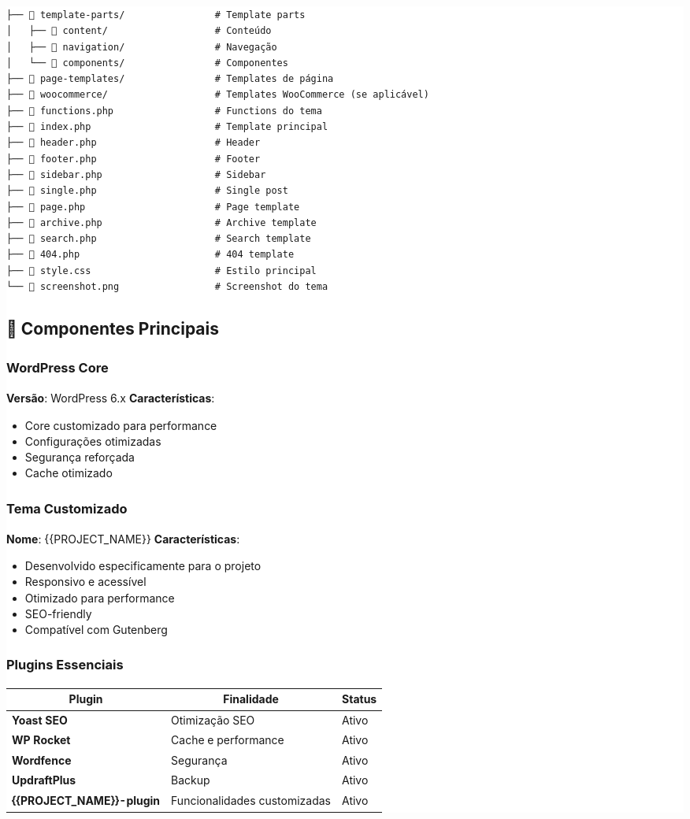 ```
├── 📂 template-parts/                # Template parts
│   ├── 📂 content/                   # Conteúdo
│   ├── 📂 navigation/                # Navegação
│   └── 📂 components/                # Componentes
├── 📂 page-templates/                # Templates de página
├── 📂 woocommerce/                   # Templates WooCommerce (se aplicável)
├── 📄 functions.php                  # Functions do tema
├── 📄 index.php                      # Template principal
├── 📄 header.php                     # Header
├── 📄 footer.php                     # Footer
├── 📄 sidebar.php                    # Sidebar
├── 📄 single.php                     # Single post
├── 📄 page.php                       # Page template
├── 📄 archive.php                    # Archive template
├── 📄 search.php                     # Search template
├── 📄 404.php                        # 404 template
├── 📄 style.css                      # Estilo principal
└── 📄 screenshot.png                 # Screenshot do tema
```

## 🔧 **Componentes Principais**

### **WordPress Core**

**Versão**: WordPress 6.x
**Características**:
- Core customizado para performance
- Configurações otimizadas
- Segurança reforçada
- Cache otimizado

### **Tema Customizado**

**Nome**: {{PROJECT_NAME}}
**Características**:
- Desenvolvido especificamente para o projeto
- Responsivo e acessível
- Otimizado para performance
- SEO-friendly
- Compatível com Gutenberg

### **Plugins Essenciais**

| Plugin | Finalidade | Status |
|--------|------------|--------|
| **Yoast SEO** | Otimização SEO | Ativo |
| **WP Rocket** | Cache e performance | Ativo |
| **Wordfence** | Segurança | Ativo |
| **UpdraftPlus** | Backup | Ativo |
| **{{PROJECT_NAME}}-plugin** | Funcionalidades customizadas | Ativo |
